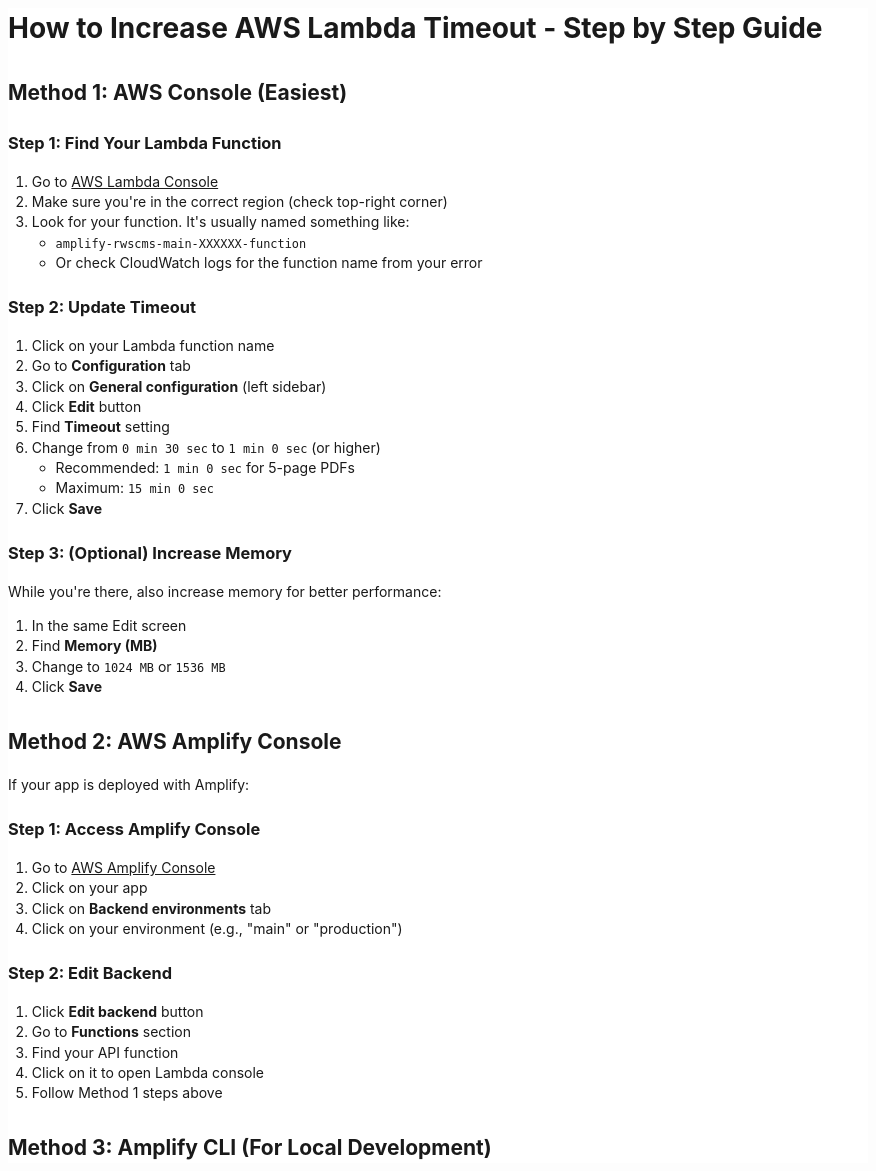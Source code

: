 # How to Increase AWS Lambda Timeout - Step by Step Guide

## Method 1: AWS Console (Easiest)

### Step 1: Find Your Lambda Function
1. Go to [AWS Lambda Console](https://console.aws.amazon.com/lambda)
2. Make sure you're in the correct region (check top-right corner)
3. Look for your function. It's usually named something like:
   - `amplify-rwscms-main-XXXXXX-function`
   - Or check CloudWatch logs for the function name from your error

### Step 2: Update Timeout
1. Click on your Lambda function name
2. Go to **Configuration** tab
3. Click on **General configuration** (left sidebar)
4. Click **Edit** button
5. Find **Timeout** setting
6. Change from `0 min 30 sec` to `1 min 0 sec` (or higher)
   - Recommended: `1 min 0 sec` for 5-page PDFs
   - Maximum: `15 min 0 sec`
7. Click **Save**

### Step 3: (Optional) Increase Memory
While you're there, also increase memory for better performance:
1. In the same Edit screen
2. Find **Memory (MB)**
3. Change to `1024 MB` or `1536 MB`
4. Click **Save**

## Method 2: AWS Amplify Console

If your app is deployed with Amplify:

### Step 1: Access Amplify Console
1. Go to [AWS Amplify Console](https://console.aws.amazon.com/amplify)
2. Click on your app
3. Click on **Backend environments** tab
4. Click on your environment (e.g., "main" or "production")

### Step 2: Edit Backend
1. Click **Edit backend** button
2. Go to **Functions** section
3. Find your API function
4. Click on it to open Lambda console
5. Follow Method 1 steps above

## Method 3: Amplify CLI (For Local Development)
